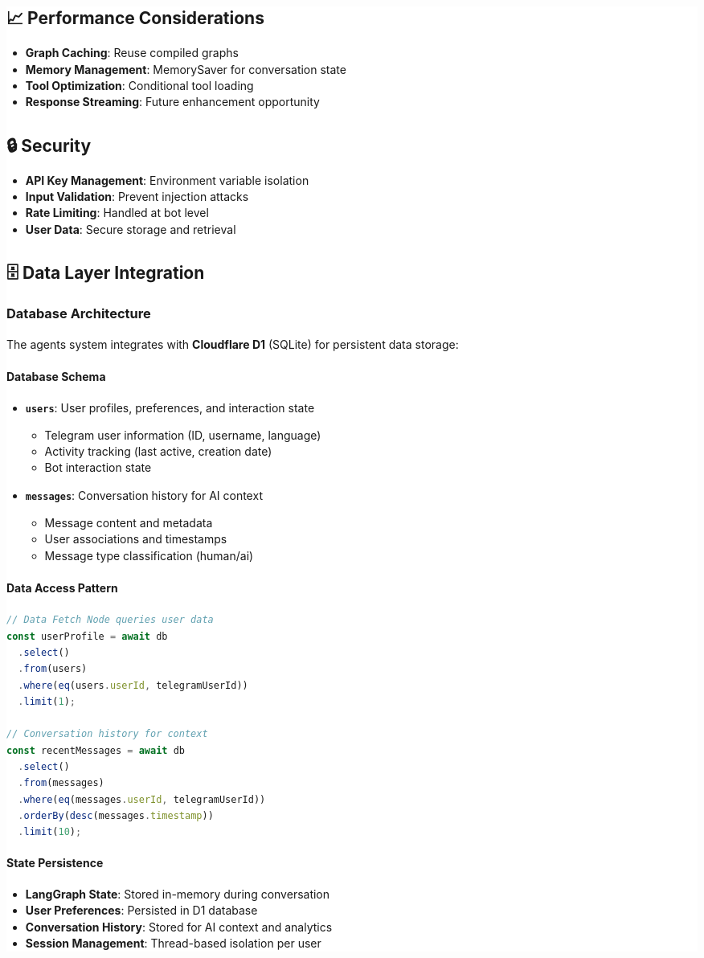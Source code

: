 ## 📈 Performance Considerations

- **Graph Caching**: Reuse compiled graphs
- **Memory Management**: MemorySaver for conversation state
- **Tool Optimization**: Conditional tool loading
- **Response Streaming**: Future enhancement opportunity

## 🔒 Security

- **API Key Management**: Environment variable isolation
- **Input Validation**: Prevent injection attacks
- **Rate Limiting**: Handled at bot level
- **User Data**: Secure storage and retrieval

## 🗄️ Data Layer Integration

### Database Architecture

The agents system integrates with **Cloudflare D1** (SQLite) for persistent data storage:

#### **Database Schema**
- **`users`**: User profiles, preferences, and interaction state
  - Telegram user information (ID, username, language)
  - Activity tracking (last active, creation date)
  - Bot interaction state

- **`messages`**: Conversation history for AI context
  - Message content and metadata
  - User associations and timestamps
  - Message type classification (human/ai)

#### **Data Access Pattern**
```typescript
// Data Fetch Node queries user data
const userProfile = await db
  .select()
  .from(users)
  .where(eq(users.userId, telegramUserId))
  .limit(1);

// Conversation history for context
const recentMessages = await db
  .select()
  .from(messages)
  .where(eq(messages.userId, telegramUserId))
  .orderBy(desc(messages.timestamp))
  .limit(10);
```

#### **State Persistence**
- **LangGraph State**: Stored in-memory during conversation
- **User Preferences**: Persisted in D1 database
- **Conversation History**: Stored for AI context and analytics
- **Session Management**: Thread-based isolation per user
